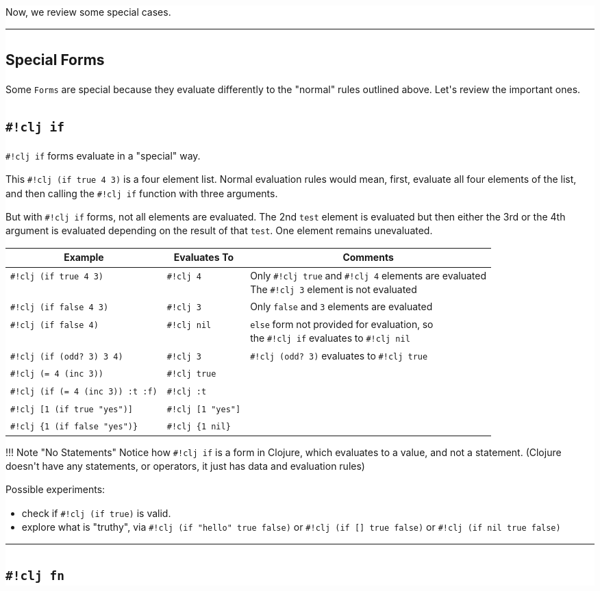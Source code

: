 
Now, we review some special cases. 

---
## Special Forms

Some `Forms` are special because they evaluate differently to the "normal" rules outlined above. Let's review the important ones.

## `#!clj if`

`#!clj if` forms evaluate in a "special" way. 

This `#!clj (if true 4 3)` is a four element list. Normal evaluation rules
would mean, first, evaluate all four elements of the list, and then calling the `#!clj if` function with three arguments.  

But with `#!clj if` forms, not all elements are evaluated. The 2nd `test` element is evaluated but then either the 3rd or the 4th argument
is evaluated depending on the result of that `test`. One element remains unevaluated.



|   Example                    |  Evaluates To               |  Comments                                     |
|------------------------------|-----------------------------|-----------------------------------------------|
|   `#!clj (if true 4 3)`      |  `#!clj 4`                  |  Only  `#!clj true` and  `#!clj 4` elements are evaluated<br>The `#!clj 3` element is not evaluated |
|   `#!clj (if false 4 3)`     |  `#!clj 3`                  |  Only `false` and `3` elements are evaluated |
|   `#!clj (if false 4)`       |  `#!clj nil`                |  `else` form not provided for evaluation, so<br>the `#!clj if` evaluates to `#!clj nil` |
|   `#!clj (if (odd? 3) 3 4)`  |  `#!clj 3`                  |  `#!clj (odd? 3)` evaluates to  `#!clj true`             |
|   `#!clj (= 4 (inc 3))`      |  `#!clj true`               |   |
|   `#!clj (if (= 4 (inc 3)) :t :f)`|  `#!clj :t`            |   |
|   `#!clj [1 (if true "yes")]`     |  `#!clj [1 "yes"]`     |   |
|   `#!clj {1 (if false "yes")}`    |  `#!clj {1 nil}`       |   |


!!! Note "No Statements"
    Notice how `#!clj if` is a form in Clojure, which evaluates to a value, and not a statement. (Clojure doesn't have any statements, or operators, it just has data and evaluation rules) 

Possible experiments: 

  - check if `#!clj (if true)` is valid. 
  - explore what is "truthy", via  `#!clj (if "hello" true false)` or `#!clj (if [] true false)` or `#!clj (if nil true false)`

<div class="cm-doc" data-cm-doc-no-eval-on-init></div>


---
## `#!clj fn`
